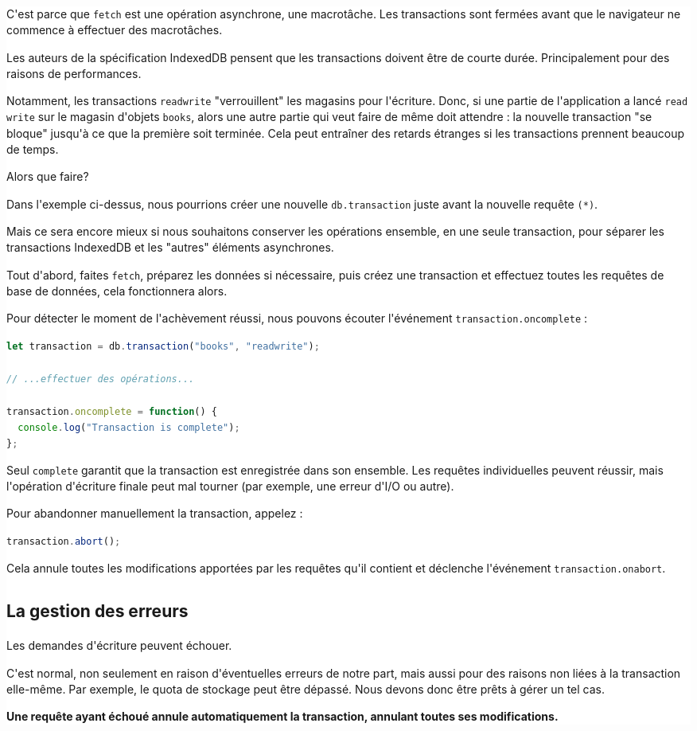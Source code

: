 C'est parce que `fetch` est une opération asynchrone, une macrotâche. Les transactions sont fermées avant que le navigateur ne commence à effectuer des macrotâches.

Les auteurs de la spécification IndexedDB pensent que les transactions doivent être de courte durée. Principalement pour des raisons de performances.

Notamment, les transactions `readwrite` "verrouillent" les magasins pour l'écriture. Donc, si une partie de l'application a lancé `readwrite` sur le magasin d'objets `books`, alors une autre partie qui veut faire de même doit attendre : la nouvelle transaction "se bloque" jusqu'à ce que la première soit terminée. Cela peut entraîner des retards étranges si les transactions prennent beaucoup de temps.

Alors que faire?

Dans l'exemple ci-dessus, nous pourrions créer une nouvelle `db.transaction` juste avant la nouvelle requête `(*)`.

Mais ce sera encore mieux si nous souhaitons conserver les opérations ensemble, en une seule transaction, pour séparer les transactions IndexedDB et les "autres" éléments asynchrones.

Tout d'abord, faites `fetch`, préparez les données si nécessaire, puis créez une transaction et effectuez toutes les requêtes de base de données, cela fonctionnera alors.

Pour détecter le moment de l'achèvement réussi, nous pouvons écouter l'événement `transaction.oncomplete` :

```js
let transaction = db.transaction("books", "readwrite");

// ...effectuer des opérations...

transaction.oncomplete = function() {
  console.log("Transaction is complete");
};
```

Seul `complete` garantit que la transaction est enregistrée dans son ensemble. Les requêtes individuelles peuvent réussir, mais l'opération d'écriture finale peut mal tourner (par exemple, une erreur d'I/O ou autre).

Pour abandonner manuellement la transaction, appelez :

```js
transaction.abort();
```

Cela annule toutes les modifications apportées par les requêtes qu'il contient et déclenche l'événement `transaction.onabort`.

## La gestion des erreurs

Les demandes d'écriture peuvent échouer.

C'est normal, non seulement en raison d'éventuelles erreurs de notre part, mais aussi pour des raisons non liées à la transaction elle-même. Par exemple, le quota de stockage peut être dépassé. Nous devons donc être prêts à gérer un tel cas.

**Une requête ayant échoué annule automatiquement la transaction, annulant toutes ses modifications.**
